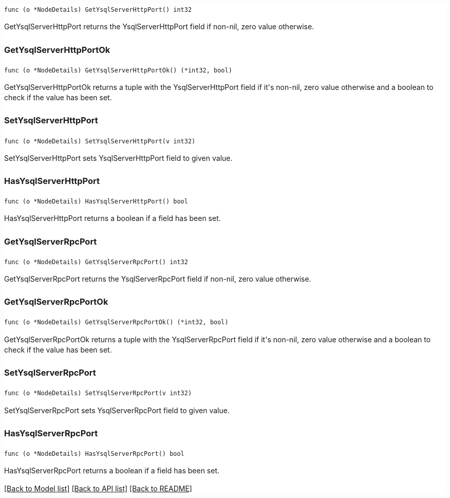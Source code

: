 `func (o *NodeDetails) GetYsqlServerHttpPort() int32`

GetYsqlServerHttpPort returns the YsqlServerHttpPort field if non-nil, zero value otherwise.

### GetYsqlServerHttpPortOk

`func (o *NodeDetails) GetYsqlServerHttpPortOk() (*int32, bool)`

GetYsqlServerHttpPortOk returns a tuple with the YsqlServerHttpPort field if it's non-nil, zero value otherwise
and a boolean to check if the value has been set.

### SetYsqlServerHttpPort

`func (o *NodeDetails) SetYsqlServerHttpPort(v int32)`

SetYsqlServerHttpPort sets YsqlServerHttpPort field to given value.

### HasYsqlServerHttpPort

`func (o *NodeDetails) HasYsqlServerHttpPort() bool`

HasYsqlServerHttpPort returns a boolean if a field has been set.

### GetYsqlServerRpcPort

`func (o *NodeDetails) GetYsqlServerRpcPort() int32`

GetYsqlServerRpcPort returns the YsqlServerRpcPort field if non-nil, zero value otherwise.

### GetYsqlServerRpcPortOk

`func (o *NodeDetails) GetYsqlServerRpcPortOk() (*int32, bool)`

GetYsqlServerRpcPortOk returns a tuple with the YsqlServerRpcPort field if it's non-nil, zero value otherwise
and a boolean to check if the value has been set.

### SetYsqlServerRpcPort

`func (o *NodeDetails) SetYsqlServerRpcPort(v int32)`

SetYsqlServerRpcPort sets YsqlServerRpcPort field to given value.

### HasYsqlServerRpcPort

`func (o *NodeDetails) HasYsqlServerRpcPort() bool`

HasYsqlServerRpcPort returns a boolean if a field has been set.


[[Back to Model list]](../README.md#documentation-for-models) [[Back to API list]](../README.md#documentation-for-api-endpoints) [[Back to README]](../README.md)


